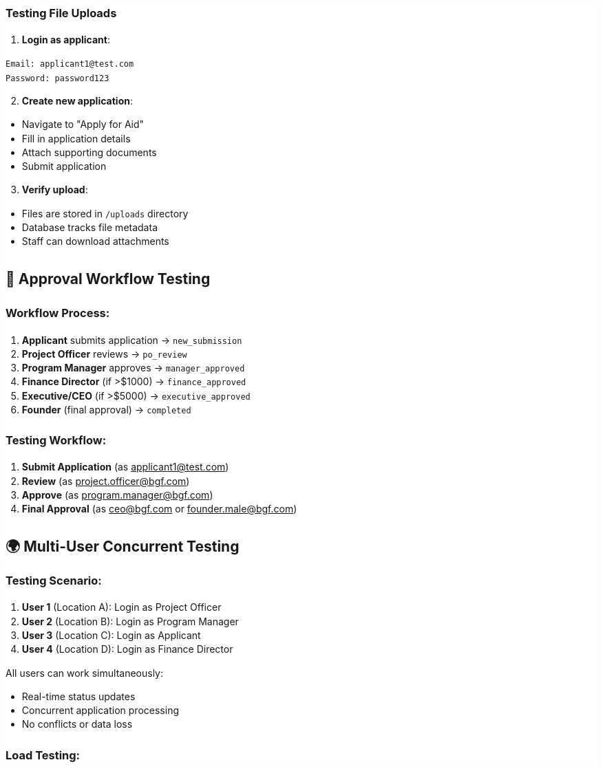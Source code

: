 ### Testing File Uploads

1. **Login as applicant**:
```
Email: applicant1@test.com
Password: password123
```

2. **Create new application**:
- Navigate to "Apply for Aid"
- Fill in application details
- Attach supporting documents
- Submit application

3. **Verify upload**:
- Files are stored in `/uploads` directory
- Database tracks file metadata
- Staff can download attachments

## 🔄 Approval Workflow Testing

### Workflow Process:

1. **Applicant** submits application → `new_submission`
2. **Project Officer** reviews → `po_review`
3. **Program Manager** approves → `manager_approved`
4. **Finance Director** (if >$1000) → `finance_approved`
5. **Executive/CEO** (if >$5000) → `executive_approved`
6. **Founder** (final approval) → `completed`

### Testing Workflow:

1. **Submit Application** (as applicant1@test.com)
2. **Review** (as project.officer@bgf.com)
3. **Approve** (as program.manager@bgf.com)
4. **Final Approval** (as ceo@bgf.com or founder.male@bgf.com)

## 🌍 Multi-User Concurrent Testing

### Testing Scenario:

1. **User 1** (Location A): Login as Project Officer
2. **User 2** (Location B): Login as Program Manager  
3. **User 3** (Location C): Login as Applicant
4. **User 4** (Location D): Login as Finance Director

All users can work simultaneously:
- Real-time status updates
- Concurrent application processing
- No conflicts or data loss

### Load Testing:
